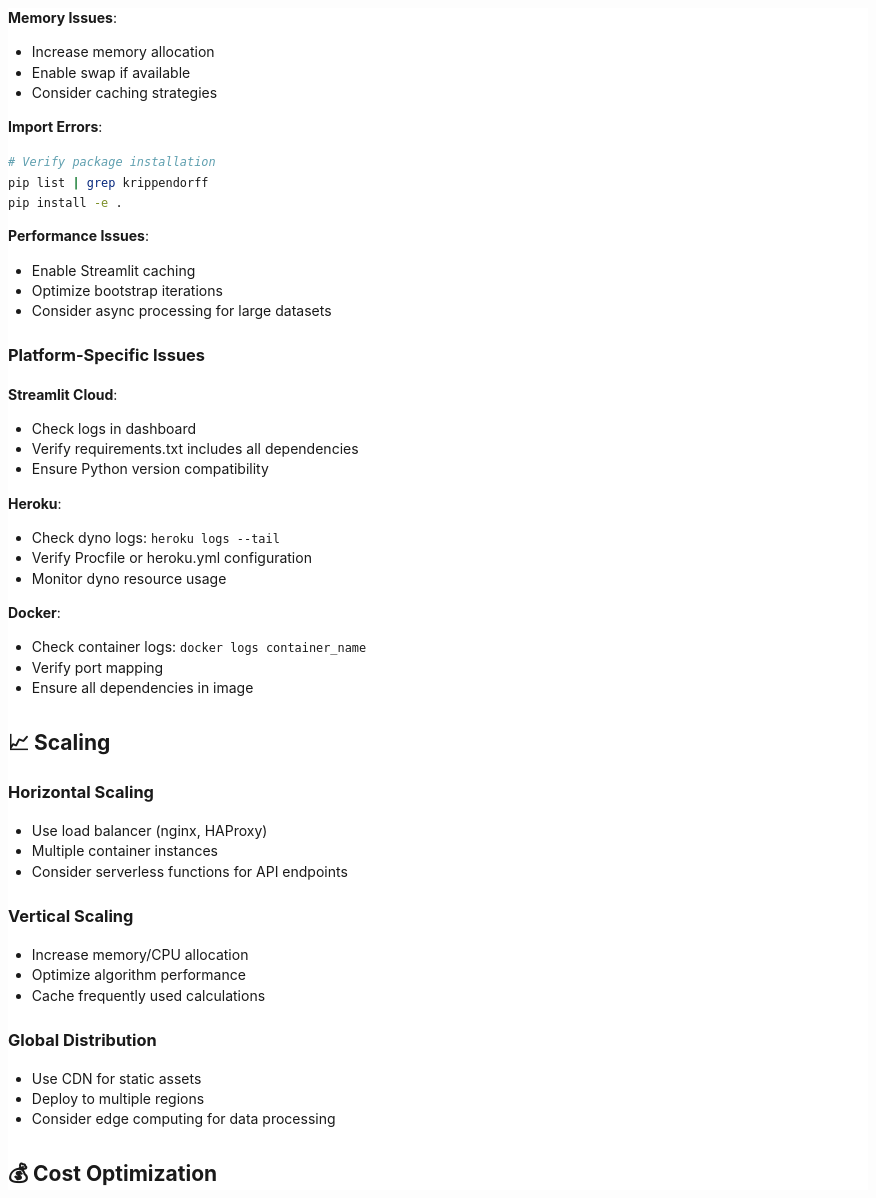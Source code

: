 **Memory Issues**:
- Increase memory allocation
- Enable swap if available
- Consider caching strategies

**Import Errors**:
```bash
# Verify package installation
pip list | grep krippendorff
pip install -e .
```

**Performance Issues**:
- Enable Streamlit caching
- Optimize bootstrap iterations
- Consider async processing for large datasets

### Platform-Specific Issues

**Streamlit Cloud**:
- Check logs in dashboard
- Verify requirements.txt includes all dependencies
- Ensure Python version compatibility

**Heroku**:
- Check dyno logs: `heroku logs --tail`
- Verify Procfile or heroku.yml configuration
- Monitor dyno resource usage

**Docker**:
- Check container logs: `docker logs container_name`
- Verify port mapping
- Ensure all dependencies in image

## 📈 Scaling

### Horizontal Scaling
- Use load balancer (nginx, HAProxy)
- Multiple container instances
- Consider serverless functions for API endpoints

### Vertical Scaling
- Increase memory/CPU allocation
- Optimize algorithm performance
- Cache frequently used calculations

### Global Distribution
- Use CDN for static assets
- Deploy to multiple regions
- Consider edge computing for data processing

## 💰 Cost Optimization
